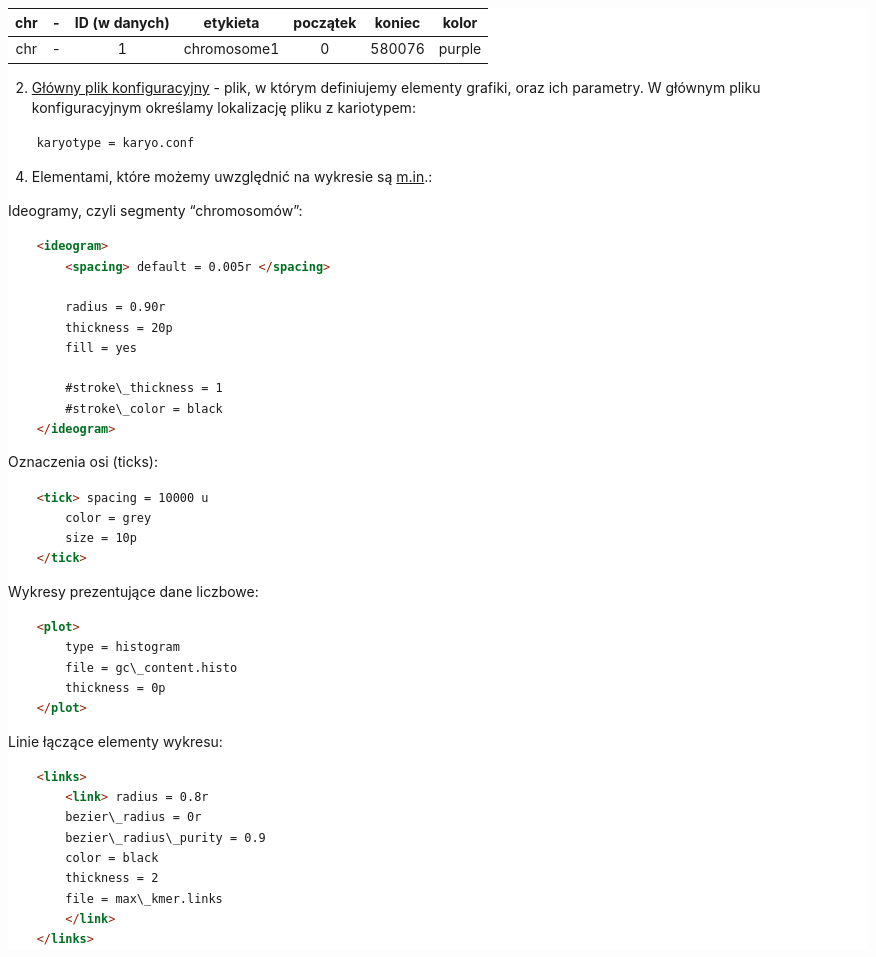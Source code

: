 | **chr** | **-** | **ID (w danych)** | **etykieta** | **początek** | **koniec** | **kolor** |
| :---: | :---: | :---: | :---: | :---: | :---: | :---: |
| chr | - | 1 | chromosome1 | 0 | 580076 | purple |


2.  [Główny plik konfiguracyjny](http://circos.ca/documentation/tutorials/quick_start/hello_world/) - plik, w którym definiujemy elementy grafiki, oraz ich parametry. W głównym pliku konfiguracyjnym określamy lokalizację pliku z kariotypem:
```html
    karyotype = karyo.conf
```
4.  Elementami, które możemy uwzględnić na wykresie są [m.in](http://m.in).:

Ideogramy, czyli segmenty “chromosomów”:

```html
    <ideogram>
        <spacing> default = 0.005r </spacing>
      
        radius = 0.90r  
        thickness = 20p  
        fill = yes
      
        #stroke\_thickness = 1  
        #stroke\_color = black
    </ideogram>
```

Oznaczenia osi (ticks):

```html
    <tick> spacing = 10000 u  
        color = grey  
        size = 10p  
    </tick>
```

Wykresy prezentujące dane liczbowe:

```html
    <plot>
        type = histogram  
        file = gc\_content.histo  
        thickness = 0p
    </plot>
```

Linie łączące elementy wykresu:

```html
    <links>  
        <link> radius = 0.8r  
        bezier\_radius = 0r  
        bezier\_radius\_purity = 0.9  
        color = black  
        thickness = 2  
        file = max\_kmer.links  
        </link>  
    </links>
```
